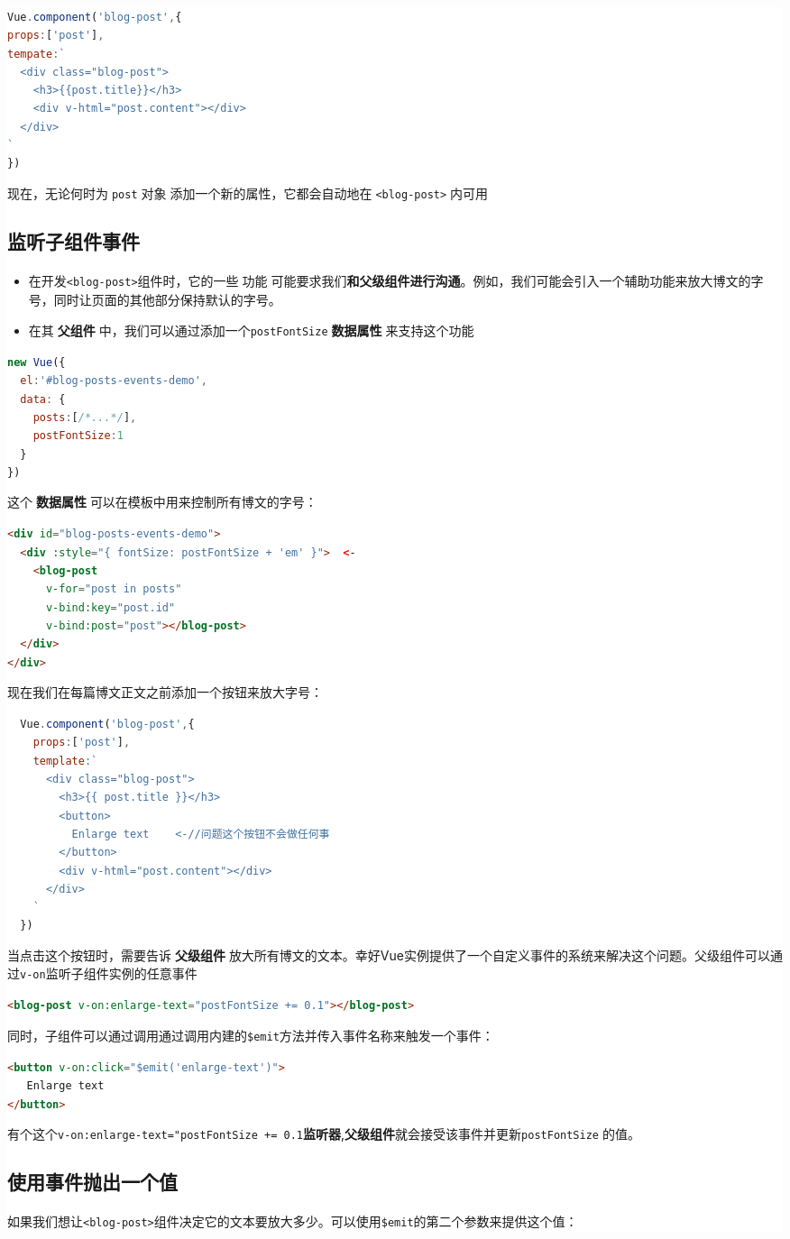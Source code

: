 ```js
Vue.component('blog-post',{
props:['post'],
tempate:`
  <div class="blog-post">
    <h3>{{post.title}}</h3>
    <div v-html="post.content"></div>
  </div>
`
})
```
 现在，无论何时为 `post` 对象 添加一个新的属性，它都会自动地在 `<blog-post>` 内可用

## 监听子组件事件
  - 在开发`<blog-post>`组件时，它的一些 功能 可能要求我们**和父级组件进行沟通**。例如，我们可能会引入一个辅助功能来放大博文的字号，同时让页面的其他部分保持默认的字号。
  
  - 在其 **父组件** 中，我们可以通过添加一个`postFontSize` **数据属性** 来支持这个功能
  ```js
  new Vue({
    el:'#blog-posts-events-demo',
    data: {
      posts:[/*...*/],
      postFontSize:1
    }
  })
  ```
  这个 **数据属性** 可以在模板中用来控制所有博文的字号：
  ```html
  <div id="blog-posts-events-demo">
    <div :style="{ fontSize: postFontSize + 'em' }">  <-
      <blog-post
        v-for="post in posts"
        v-bind:key="post.id"
        v-bind:post="post"></blog-post>
    </div>
  </div>
  ```
  现在我们在每篇博文正文之前添加一个按钮来放大字号：
  ```js
    Vue.component('blog-post',{
      props:['post'],
      template:`
        <div class="blog-post">
          <h3>{{ post.title }}</h3>
          <button>
            Enlarge text    <-//问题这个按钮不会做任何事
          </button>
          <div v-html="post.content"></div>
        </div>
      `
    })
  ```
  当点击这个按钮时，需要告诉 **父级组件** 放大所有博文的文本。幸好Vue实例提供了一个自定义事件的系统来解决这个问题。父级组件可以通过`v-on`监听子组件实例的任意事件
  ```html
  <blog-post v-on:enlarge-text="postFontSize += 0.1"></blog-post>
  ```
  同时，子组件可以通过调用通过调用内建的`$emit`方法并传入事件名称来触发一个事件：
  ```html
  <button v-on:click="$emit('enlarge-text')">
     Enlarge text
  </button>
  ```
  有个这个`v-on:enlarge-text="postFontSize += 0.1`**监听器**,**父级组件**就会接受该事件并更新`postFontSize` 的值。
## 使用事件抛出一个值
 如果我们想让`<blog-post>`组件决定它的文本要放大多少。可以使用`$emit`的第二个参数来提供这个值：